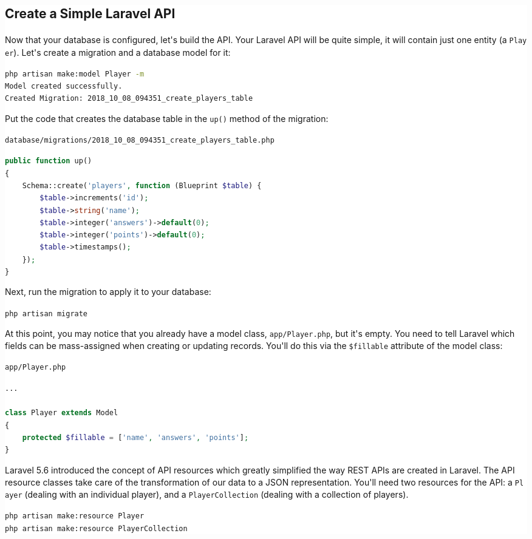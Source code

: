 ## Create a Simple Laravel API

Now that your database is configured, let's build the API. Your Laravel API will be quite simple, it will contain just one entity (a `Player`). Let's create a migration and a database model for it:

```bash
php artisan make:model Player -m
Model created successfully.
Created Migration: 2018_10_08_094351_create_players_table
```

Put the code that creates the database table in the `up()` method of the migration:

`database/migrations/2018_10_08_094351_create_players_table.php`

```php
public function up()
{
    Schema::create('players', function (Blueprint $table) {
        $table->increments('id');
        $table->string('name');
        $table->integer('answers')->default(0);
        $table->integer('points')->default(0);
        $table->timestamps();
    });
}
```

Next, run the migration to apply it to your database:

```bash
php artisan migrate
```

At this point, you may notice that you already have a model class, `app/Player.php`, but it's empty. You need to tell Laravel which fields can be mass-assigned when creating or updating records. You'll do this via the `$fillable` attribute of the model class:

`app/Player.php`

```php
...

class Player extends Model
{
    protected $fillable = ['name', 'answers', 'points'];
}
```

Laravel 5.6 introduced the concept of API resources which greatly simplified the way REST APIs are created in Laravel. The API resource classes take care of the transformation of our data to a JSON representation. You'll need two resources for the API: a `Player` (dealing with an individual player), and a `PlayerCollection` (dealing with a collection of players).

```bash
php artisan make:resource Player
php artisan make:resource PlayerCollection
```
